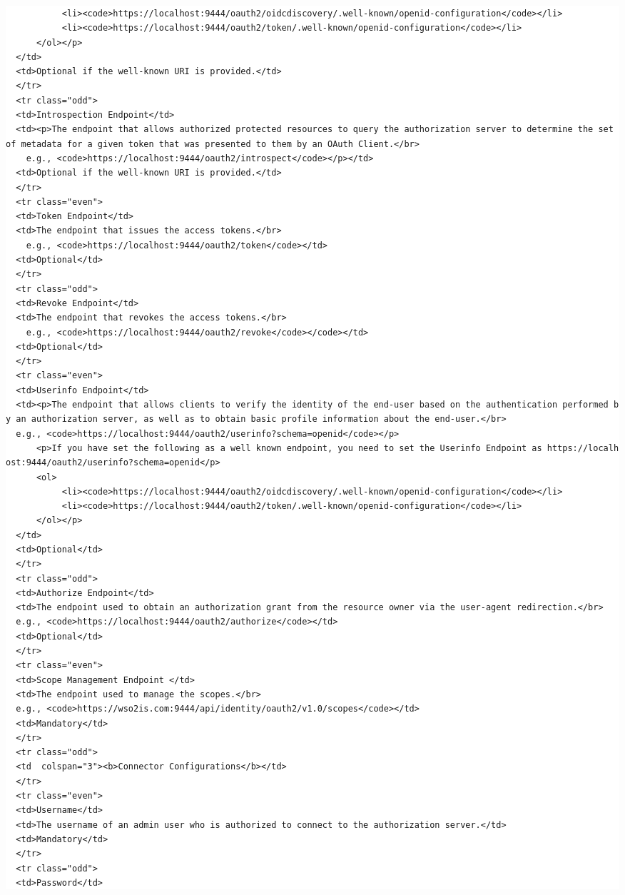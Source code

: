                <li><code>https://localhost:9444/oauth2/oidcdiscovery/.well-known/openid-configuration</code></li>
               <li><code>https://localhost:9444/oauth2/token/.well-known/openid-configuration</code></li>
          </ol></p>
      </td>
      <td>Optional if the well-known URI is provided.</td>
      </tr>
      <tr class="odd">
      <td>Introspection Endpoint</td>
      <td><p>The endpoint that allows authorized protected resources to query the authorization server to determine the set of metadata for a given token that was presented to them by an OAuth Client.</br>
        e.g., <code>https://localhost:9444/oauth2/introspect</code></p></td>
      <td>Optional if the well-known URI is provided.</td>
      </tr>
      <tr class="even">
      <td>Token Endpoint</td>
      <td>The endpoint that issues the access tokens.</br>
        e.g., <code>https://localhost:9444/oauth2/token</code></td>
      <td>Optional</td>
      </tr>
      <tr class="odd">
      <td>Revoke Endpoint</td>
      <td>The endpoint that revokes the access tokens.</br>
        e.g., <code>https://localhost:9444/oauth2/revoke</code></code></td>
      <td>Optional</td>
      </tr>
      <tr class="even">
      <td>Userinfo Endpoint</td>
      <td><p>The endpoint that allows clients to verify the identity of the end-user based on the authentication performed by an authorization server, as well as to obtain basic profile information about the end-user.</br>
      e.g., <code>https://localhost:9444/oauth2/userinfo?schema=openid</code></p>
          <p>If you have set the following as a well known endpoint, you need to set the Userinfo Endpoint as https://localhost:9444/oauth2/userinfo?schema=openid</p>
          <ol>
               <li><code>https://localhost:9444/oauth2/oidcdiscovery/.well-known/openid-configuration</code></li>
               <li><code>https://localhost:9444/oauth2/token/.well-known/openid-configuration</code></li>
          </ol></p>      
      </td>
      <td>Optional</td>
      </tr>
      <tr class="odd">
      <td>Authorize Endpoint</td>
      <td>The endpoint used to obtain an authorization grant from the resource owner via the user-agent redirection.</br>
      e.g., <code>https://localhost:9444/oauth2/authorize</code></td>
      <td>Optional</td>
      </tr>
      <tr class="even">
      <td>Scope Management Endpoint </td>
      <td>The endpoint used to manage the scopes.</br>
      e.g., <code>https://wso2is.com:9444/api/identity/oauth2/v1.0/scopes</code></td>
      <td>Mandatory</td>
      </tr>
      <tr class="odd">
      <td  colspan="3"><b>Connector Configurations</b></td>
      </tr>
      <tr class="even">
      <td>Username</td>
      <td>The username of an admin user who is authorized to connect to the authorization server.</td>
      <td>Mandatory</td>
      </tr>
      <tr class="odd">
      <td>Password</td>